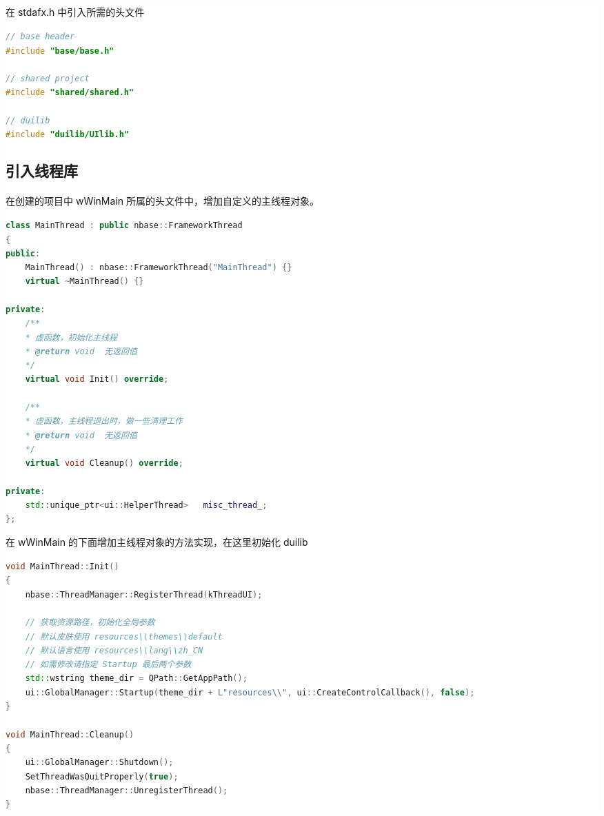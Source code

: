 在 stdafx.h 中引入所需的头文件

```cpp
// base header
#include "base/base.h"

// shared project
#include "shared/shared.h"

// duilib
#include "duilib/UIlib.h"
```

## 引入线程库

在创建的项目中 wWinMain 所属的头文件中，增加自定义的主线程对象。

```cpp
class MainThread : public nbase::FrameworkThread
{
public:
	MainThread() : nbase::FrameworkThread("MainThread") {}
	virtual ~MainThread() {}

private:
	/**
	* 虚函数，初始化主线程
	* @return void	无返回值
	*/
	virtual void Init() override;

	/**
	* 虚函数，主线程退出时，做一些清理工作
	* @return void	无返回值
	*/
	virtual void Cleanup() override;

private:
	std::unique_ptr<ui::HelperThread>	misc_thread_;
};
```

在 wWinMain 的下面增加主线程对象的方法实现，在这里初始化 duilib

```cpp
void MainThread::Init()
{
	nbase::ThreadManager::RegisterThread(kThreadUI);

	// 获取资源路径，初始化全局参数
	// 默认皮肤使用 resources\\themes\\default
	// 默认语言使用 resources\\lang\\zh_CN
	// 如需修改请指定 Startup 最后两个参数
	std::wstring theme_dir = QPath::GetAppPath();
	ui::GlobalManager::Startup(theme_dir + L"resources\\", ui::CreateControlCallback(), false);
}

void MainThread::Cleanup()
{
	ui::GlobalManager::Shutdown();
	SetThreadWasQuitProperly(true);
	nbase::ThreadManager::UnregisterThread();
}
```
